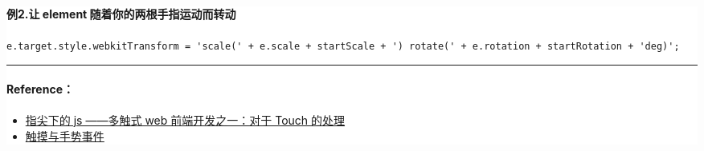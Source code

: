 #### 例2.让 element 随着你的两根手指运动而转动

```
e.target.style.webkitTransform = 'scale(' + e.scale + startScale + ') rotate(' + e.rotation + startRotation + 'deg)';
```

---

#### Reference：

 - [指尖下的 js ——多触式 web 前端开发之一：对于 Touch 的处理](http://www.cnblogs.com/pifoo/archive/2011/05/23/webkit-touch-event-1.html) 
 - [触摸与手势事件](https://www.w3cmm.com/javascript/touch.html) 